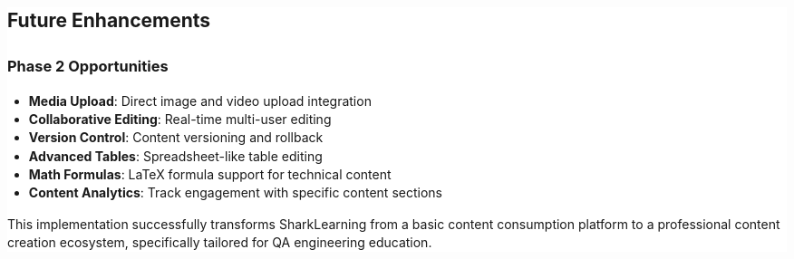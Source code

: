 ## Future Enhancements

### Phase 2 Opportunities
- **Media Upload**: Direct image and video upload integration
- **Collaborative Editing**: Real-time multi-user editing
- **Version Control**: Content versioning and rollback
- **Advanced Tables**: Spreadsheet-like table editing
- **Math Formulas**: LaTeX formula support for technical content
- **Content Analytics**: Track engagement with specific content sections

This implementation successfully transforms SharkLearning from a basic content consumption platform to a professional content creation ecosystem, specifically tailored for QA engineering education. 